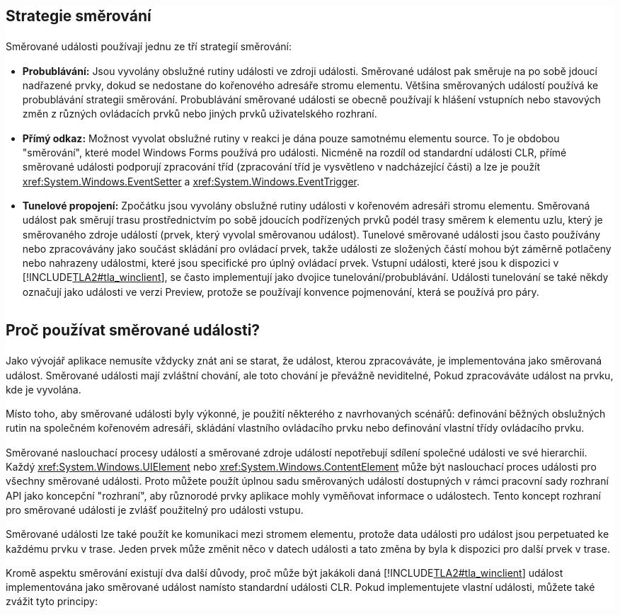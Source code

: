 <a name="routing_strategies"></a>

## <a name="routing-strategies"></a>Strategie směrování

Směrované události používají jednu ze tří strategií směrování:

- **Probublávání:** Jsou vyvolány obslužné rutiny události ve zdroji události. Směrované událost pak směruje na po sobě jdoucí nadřazené prvky, dokud se nedostane do kořenového adresáře stromu elementu. Většina směrovaných událostí používá ke probublávání strategii směrování. Probublávání směrované události se obecně používají k hlášení vstupních nebo stavových změn z různých ovládacích prvků nebo jiných prvků uživatelského rozhraní.

- **Přímý odkaz:** Možnost vyvolat obslužné rutiny v reakci je dána pouze samotnému elementu source. To je obdobou "směrování", které model Windows Forms používá pro události. Nicméně na rozdíl od standardní události CLR, přímé směrované události podporují zpracování tříd (zpracování tříd je vysvětleno v nadcházející části) a lze je použít <xref:System.Windows.EventSetter> a <xref:System.Windows.EventTrigger>.

- **Tunelové propojení:** Zpočátku jsou vyvolány obslužné rutiny události v kořenovém adresáři stromu elementu. Směrovaná událost pak směrují trasu prostřednictvím po sobě jdoucích podřízených prvků podél trasy směrem k elementu uzlu, který je směrovaného zdroje událostí (prvek, který vyvolal směrovanou událost). Tunelové směrované události jsou často používány nebo zpracovávány jako součást skládání pro ovládací prvek, takže události ze složených částí mohou být záměrně potlačeny nebo nahrazeny událostmi, které jsou specifické pro úplný ovládací prvek. Vstupní události, které jsou k dispozici v [!INCLUDE[TLA2#tla_winclient](../../../../includes/tla2sharptla-winclient-md.md)], se často implementují jako dvojice tunelování/probublávání. Události tunelování se také někdy označují jako události ve verzi Preview, protože se používají konvence pojmenování, která se používá pro páry.

<a name="why_use"></a>

## <a name="why-use-routed-events"></a>Proč používat směrované události?

Jako vývojář aplikace nemusíte vždycky znát ani se starat, že událost, kterou zpracováváte, je implementována jako směrovaná událost. Směrované události mají zvláštní chování, ale toto chování je převážně neviditelné, Pokud zpracováváte událost na prvku, kde je vyvolána.

Místo toho, aby směrované události byly výkonné, je použití některého z navrhovaných scénářů: definování běžných obslužných rutin na společném kořenovém adresáři, skládání vlastního ovládacího prvku nebo definování vlastní třídy ovládacího prvku.

Směrované naslouchací procesy událostí a směrované zdroje událostí nepotřebují sdílení společné události ve své hierarchii. Každý <xref:System.Windows.UIElement> nebo <xref:System.Windows.ContentElement> může být naslouchací proces události pro všechny směrované události. Proto můžete použít úplnou sadu směrovaných událostí dostupných v rámci pracovní sady rozhraní API jako koncepční "rozhraní", aby různorodé prvky aplikace mohly vyměňovat informace o událostech. Tento koncept rozhraní pro směrované události je zvlášť použitelný pro události vstupu.

Směrované události lze také použít ke komunikaci mezi stromem elementu, protože data události pro událost jsou perpetuated ke každému prvku v trase. Jeden prvek může změnit něco v datech události a tato změna by byla k dispozici pro další prvek v trase.

Kromě aspektu směrování existují dva další důvody, proč může být jakákoli daná [!INCLUDE[TLA2#tla_winclient](../../../../includes/tla2sharptla-winclient-md.md)] událost implementována jako směrované událost namísto standardní události CLR. Pokud implementujete vlastní události, můžete také zvážit tyto principy:
